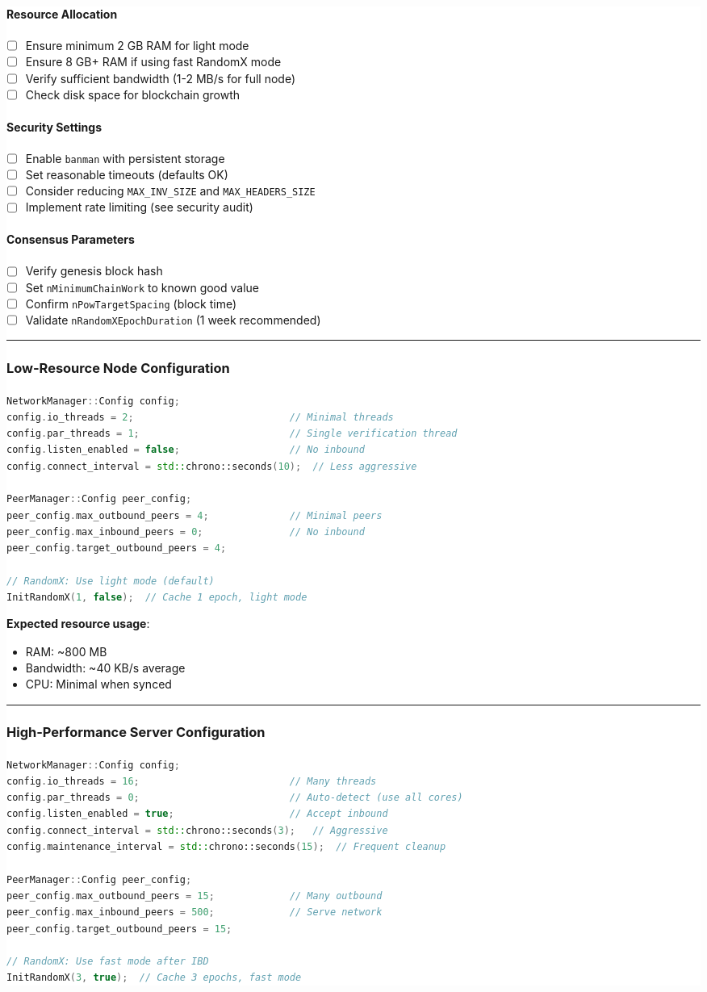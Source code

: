 #### Resource Allocation
- [ ] Ensure minimum 2 GB RAM for light mode
- [ ] Ensure 8 GB+ RAM if using fast RandomX mode
- [ ] Verify sufficient bandwidth (1-2 MB/s for full node)
- [ ] Check disk space for blockchain growth

#### Security Settings
- [ ] Enable `banman` with persistent storage
- [ ] Set reasonable timeouts (defaults OK)
- [ ] Consider reducing `MAX_INV_SIZE` and `MAX_HEADERS_SIZE`
- [ ] Implement rate limiting (see security audit)

#### Consensus Parameters
- [ ] Verify genesis block hash
- [ ] Set `nMinimumChainWork` to known good value
- [ ] Confirm `nPowTargetSpacing` (block time)
- [ ] Validate `nRandomXEpochDuration` (1 week recommended)

---

### Low-Resource Node Configuration

```cpp
NetworkManager::Config config;
config.io_threads = 2;                           // Minimal threads
config.par_threads = 1;                          // Single verification thread
config.listen_enabled = false;                   // No inbound
config.connect_interval = std::chrono::seconds(10);  // Less aggressive

PeerManager::Config peer_config;
peer_config.max_outbound_peers = 4;              // Minimal peers
peer_config.max_inbound_peers = 0;               // No inbound
peer_config.target_outbound_peers = 4;

// RandomX: Use light mode (default)
InitRandomX(1, false);  // Cache 1 epoch, light mode
```

**Expected resource usage**:
- RAM: ~800 MB
- Bandwidth: ~40 KB/s average
- CPU: Minimal when synced

---

### High-Performance Server Configuration

```cpp
NetworkManager::Config config;
config.io_threads = 16;                          // Many threads
config.par_threads = 0;                          // Auto-detect (use all cores)
config.listen_enabled = true;                    // Accept inbound
config.connect_interval = std::chrono::seconds(3);   // Aggressive
config.maintenance_interval = std::chrono::seconds(15);  // Frequent cleanup

PeerManager::Config peer_config;
peer_config.max_outbound_peers = 15;             // Many outbound
peer_config.max_inbound_peers = 500;             // Serve network
peer_config.target_outbound_peers = 15;

// RandomX: Use fast mode after IBD
InitRandomX(3, true);  // Cache 3 epochs, fast mode
```
